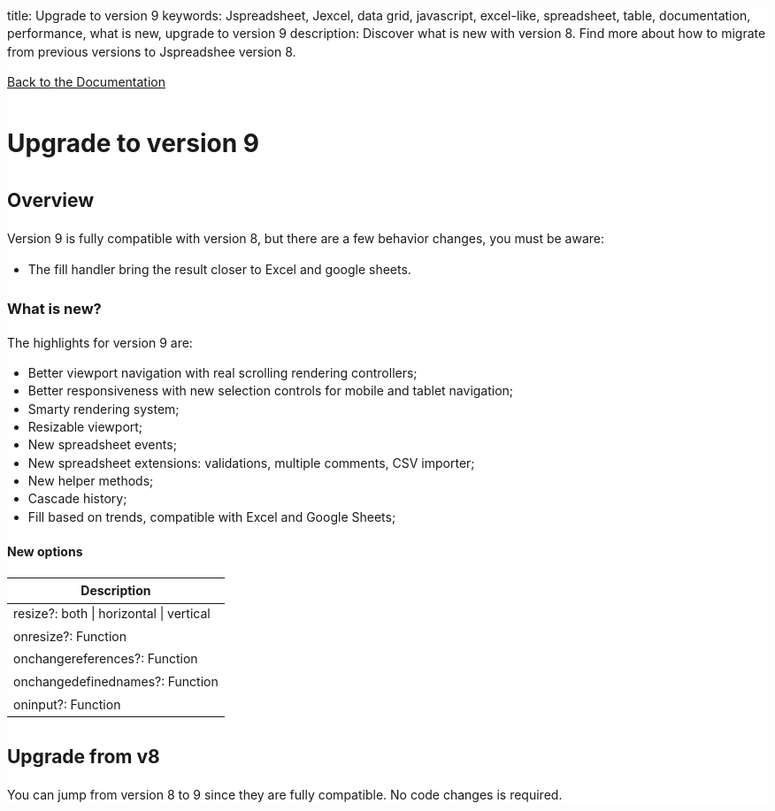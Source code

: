 title: Upgrade to version 9
keywords: Jspreadsheet, Jexcel, data grid, javascript, excel-like, spreadsheet, table, documentation, performance, what is new, upgrade to version 9
description: Discover what is new with version 8. Find more about how to migrate from previous versions to Jspreadshee version 8.

[Back to the Documentation](/docs/v9 "Back to the documentation section")

# Upgrade to version 9

 

## Overview

Version 9 is fully compatible with version 8, but there are a few behavior changes, you must be aware: 

  * The fill handler bring the result closer to Excel and google sheets.

 

### What is new?

The highlights for version 9 are: 

  * Better viewport navigation with real scrolling rendering controllers;
  * Better responsiveness with new selection controls for mobile and tablet navigation;
  * Smarty rendering system;
  * Resizable viewport;
  * New spreadsheet events;
  * New spreadsheet extensions: validations, multiple comments, CSV importer;
  * New helper methods;
  * Cascade history;
  * Fill based on trends, compatible with Excel and Google Sheets;

 

#### New options

| Description                                |
|--------------------------------------------|
| resize?: both \| horizontal \| vertical    |
| onresize?: Function                        |
| onchangereferences?: Function              |
| onchangedefinednames?: Function            |
| oninput?: Function                         |

 

## Upgrade from v8

You can jump from version 8 to 9 since they are fully compatible. No code changes is required.  
